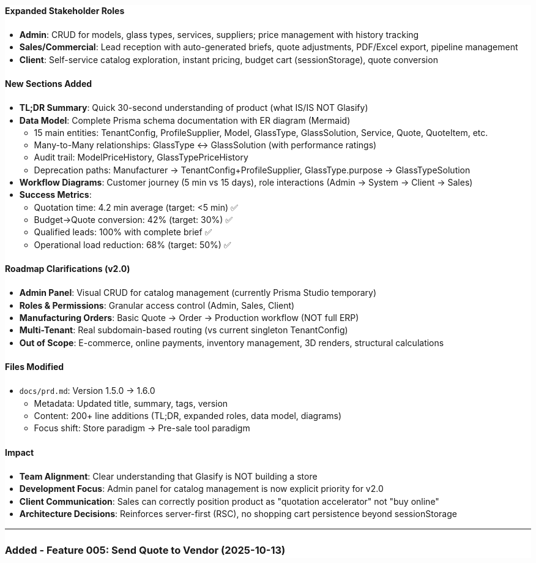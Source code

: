 #### Expanded Stakeholder Roles
- **Admin**: CRUD for models, glass types, services, suppliers; price management with history tracking
- **Sales/Commercial**: Lead reception with auto-generated briefs, quote adjustments, PDF/Excel export, pipeline management
- **Client**: Self-service catalog exploration, instant pricing, budget cart (sessionStorage), quote conversion

#### New Sections Added
- **TL;DR Summary**: Quick 30-second understanding of product (what IS/IS NOT Glasify)
- **Data Model**: Complete Prisma schema documentation with ER diagram (Mermaid)
  - 15 main entities: TenantConfig, ProfileSupplier, Model, GlassType, GlassSolution, Service, Quote, QuoteItem, etc.
  - Many-to-Many relationships: GlassType ↔ GlassSolution (with performance ratings)
  - Audit trail: ModelPriceHistory, GlassTypePriceHistory
  - Deprecation paths: Manufacturer → TenantConfig+ProfileSupplier, GlassType.purpose → GlassTypeSolution
- **Workflow Diagrams**: Customer journey (5 min vs 15 days), role interactions (Admin → System → Client → Sales)
- **Success Metrics**: 
  - Quotation time: 4.2 min average (target: <5 min) ✅
  - Budget→Quote conversion: 42% (target: 30%) ✅
  - Qualified leads: 100% with complete brief ✅
  - Operational load reduction: 68% (target: 50%) ✅

#### Roadmap Clarifications (v2.0)
- **Admin Panel**: Visual CRUD for catalog management (currently Prisma Studio temporary)
- **Roles & Permissions**: Granular access control (Admin, Sales, Client)
- **Manufacturing Orders**: Basic Quote → Order → Production workflow (NOT full ERP)
- **Multi-Tenant**: Real subdomain-based routing (vs current singleton TenantConfig)
- **Out of Scope**: E-commerce, online payments, inventory management, 3D renders, structural calculations

#### Files Modified
- `docs/prd.md`: Version 1.5.0 → 1.6.0
  - Metadata: Updated title, summary, tags, version
  - Content: 200+ line additions (TL;DR, expanded roles, data model, diagrams)
  - Focus shift: Store paradigm → Pre-sale tool paradigm

#### Impact
- **Team Alignment**: Clear understanding that Glasify is NOT building a store
- **Development Focus**: Admin panel for catalog management is now explicit priority for v2.0
- **Client Communication**: Sales can correctly position product as "quotation accelerator" not "buy online"
- **Architecture Decisions**: Reinforces server-first (RSC), no shopping cart persistence beyond sessionStorage

---

### Added - Feature 005: Send Quote to Vendor (2025-10-13)
